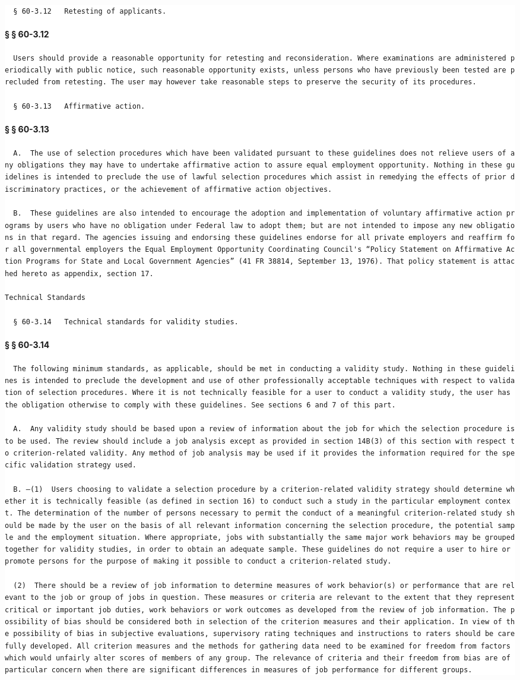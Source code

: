       § 60-3.12   Retesting of applicants.

#### § § 60-3.12

      Users should provide a reasonable opportunity for retesting and reconsideration. Where examinations are administered periodically with public notice, such reasonable opportunity exists, unless persons who have previously been tested are precluded from retesting. The user may however take reasonable steps to preserve the security of its procedures.

      § 60-3.13   Affirmative action.

#### § § 60-3.13

      A.  The use of selection procedures which have been validated pursuant to these guidelines does not relieve users of any obligations they may have to undertake affirmative action to assure equal employment opportunity. Nothing in these guidelines is intended to preclude the use of lawful selection procedures which assist in remedying the effects of prior discriminatory practices, or the achievement of affirmative action objectives.

      B.  These guidelines are also intended to encourage the adoption and implementation of voluntary affirmative action programs by users who have no obligation under Federal law to adopt them; but are not intended to impose any new obligations in that regard. The agencies issuing and endorsing these guidelines endorse for all private employers and reaffirm for all governmental employers the Equal Employment Opportunity Coordinating Council's “Policy Statement on Affirmative Action Programs for State and Local Government Agencies” (41 FR 38814, September 13, 1976). That policy statement is attached hereto as appendix, section 17.

    Technical Standards

      § 60-3.14   Technical standards for validity studies.

#### § § 60-3.14

      The following minimum standards, as applicable, should be met in conducting a validity study. Nothing in these guidelines is intended to preclude the development and use of other professionally acceptable techniques with respect to validation of selection procedures. Where it is not technically feasible for a user to conduct a validity study, the user has the obligation otherwise to comply with these guidelines. See sections 6 and 7 of this part.

      A.  Any validity study should be based upon a review of information about the job for which the selection procedure is to be used. The review should include a job analysis except as provided in section 14B(3) of this section with respect to criterion-related validity. Any method of job analysis may be used if it provides the information required for the specific validation strategy used.

      B. —(1)  Users choosing to validate a selection procedure by a criterion-related validity strategy should determine whether it is technically feasible (as defined in section 16) to conduct such a study in the particular employment context. The determination of the number of persons necessary to permit the conduct of a meaningful criterion-related study should be made by the user on the basis of all relevant information concerning the selection procedure, the potential sample and the employment situation. Where appropriate, jobs with substantially the same major work behaviors may be grouped together for validity studies, in order to obtain an adequate sample. These guidelines do not require a user to hire or promote persons for the purpose of making it possible to conduct a criterion-related study.

      (2)  There should be a review of job information to determine measures of work behavior(s) or performance that are relevant to the job or group of jobs in question. These measures or criteria are relevant to the extent that they represent critical or important job duties, work behaviors or work outcomes as developed from the review of job information. The possibility of bias should be considered both in selection of the criterion measures and their application. In view of the possibility of bias in subjective evaluations, supervisory rating techniques and instructions to raters should be carefully developed. All criterion measures and the methods for gathering data need to be examined for freedom from factors which would unfairly alter scores of members of any group. The relevance of criteria and their freedom from bias are of particular concern when there are significant differences in measures of job performance for different groups.

